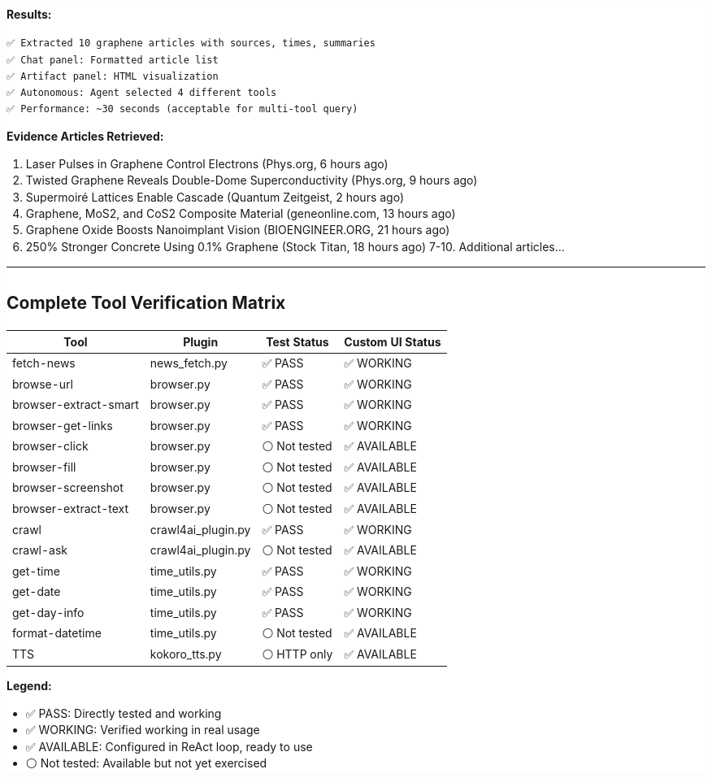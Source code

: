 **Results:**
```
✅ Extracted 10 graphene articles with sources, times, summaries
✅ Chat panel: Formatted article list
✅ Artifact panel: HTML visualization
✅ Autonomous: Agent selected 4 different tools
✅ Performance: ~30 seconds (acceptable for multi-tool query)
```

**Evidence Articles Retrieved:**
1. Laser Pulses in Graphene Control Electrons (Phys.org, 6 hours ago)
2. Twisted Graphene Reveals Double-Dome Superconductivity (Phys.org, 9 hours ago)
3. Supermoiré Lattices Enable Cascade (Quantum Zeitgeist, 2 hours ago)
4. Graphene, MoS2, and CoS2 Composite Material (geneonline.com, 13 hours ago)
5. Graphene Oxide Boosts Nanoimplant Vision (BIOENGINEER.ORG, 21 hours ago)
6. 250% Stronger Concrete Using 0.1% Graphene (Stock Titan, 18 hours ago)
7-10. Additional articles...

---

## Complete Tool Verification Matrix

| Tool | Plugin | Test Status | Custom UI Status |
|------|--------|-------------|------------------|
| fetch-news | news_fetch.py | ✅ PASS | ✅ WORKING |
| browse-url | browser.py | ✅ PASS | ✅ WORKING |
| browser-extract-smart | browser.py | ✅ PASS | ✅ WORKING |
| browser-get-links | browser.py | ✅ PASS | ✅ WORKING |
| browser-click | browser.py | ⚪ Not tested | ✅ AVAILABLE |
| browser-fill | browser.py | ⚪ Not tested | ✅ AVAILABLE |
| browser-screenshot | browser.py | ⚪ Not tested | ✅ AVAILABLE |
| browser-extract-text | browser.py | ⚪ Not tested | ✅ AVAILABLE |
| crawl | crawl4ai_plugin.py | ✅ PASS | ✅ WORKING |
| crawl-ask | crawl4ai_plugin.py | ⚪ Not tested | ✅ AVAILABLE |
| get-time | time_utils.py | ✅ PASS | ✅ WORKING |
| get-date | time_utils.py | ✅ PASS | ✅ WORKING |
| get-day-info | time_utils.py | ✅ PASS | ✅ WORKING |
| format-datetime | time_utils.py | ⚪ Not tested | ✅ AVAILABLE |
| TTS | kokoro_tts.py | ⚪ HTTP only | ✅ AVAILABLE |

**Legend:**
- ✅ PASS: Directly tested and working
- ✅ WORKING: Verified working in real usage
- ✅ AVAILABLE: Configured in ReAct loop, ready to use
- ⚪ Not tested: Available but not yet exercised
